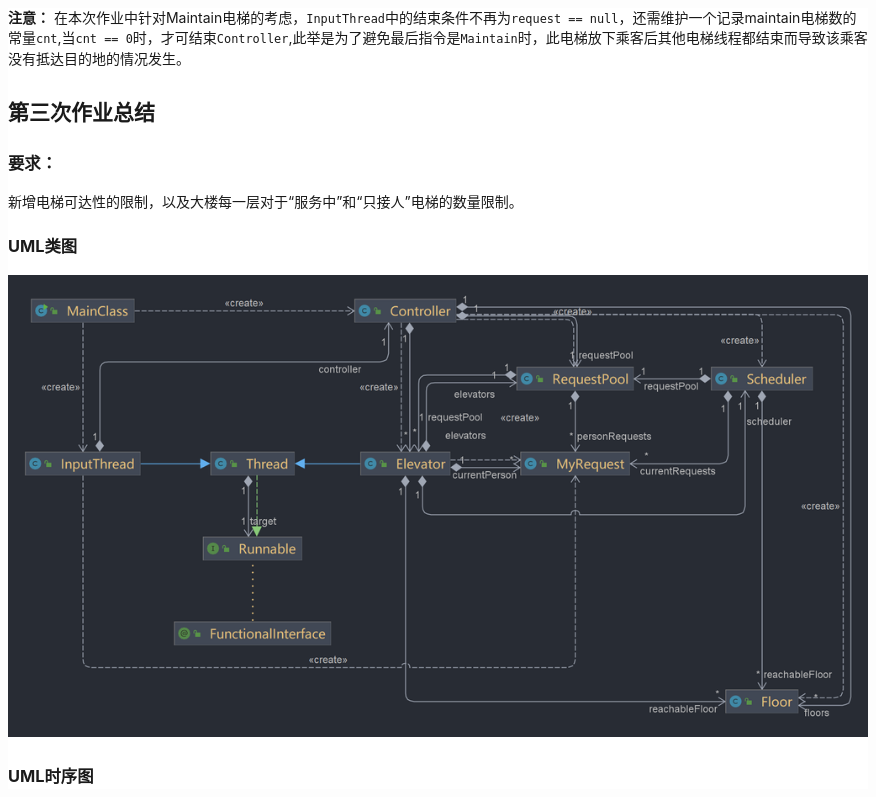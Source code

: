 **注意：** 在本次作业中针对Maintain电梯的考虑，`InputThread`中的结束条件不再为`request == null`，还需维护一个记录maintain电梯数的常量`cnt`,当`cnt == 0`时，才可结束`Controller`,此举是为了避免最后指令是`Maintain`时，此电梯放下乘客后其他电梯线程都结束而导致该乘客没有抵达目的地的情况发生。

## 第三次作业总结
### 要求：
新增电梯可达性的限制，以及大楼每一层对于“服务中”和“只接人”电梯的数量限制。

### UML类图
<img src="img/hw7_UML.png">

### UML时序图